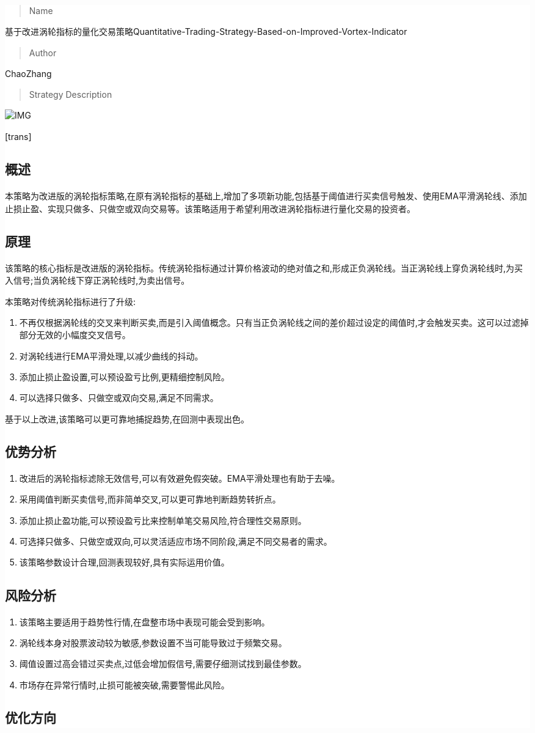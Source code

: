 
> Name

基于改进涡轮指标的量化交易策略Quantitative-Trading-Strategy-Based-on-Improved-Vortex-Indicator

> Author

ChaoZhang

> Strategy Description

![IMG](https://www.fmz.com/upload/asset/101ad28d8e0bbc08a2c.png)

[trans]

## 概述

本策略为改进版的涡轮指标策略,在原有涡轮指标的基础上,增加了多项新功能,包括基于阈值进行买卖信号触发、使用EMA平滑涡轮线、添加止损止盈、实现只做多、只做空或双向交易等。该策略适用于希望利用改进涡轮指标进行量化交易的投资者。

## 原理

该策略的核心指标是改进版的涡轮指标。传统涡轮指标通过计算价格波动的绝对值之和,形成正负涡轮线。当正涡轮线上穿负涡轮线时,为买入信号;当负涡轮线下穿正涡轮线时,为卖出信号。 

本策略对传统涡轮指标进行了升级:

1. 不再仅根据涡轮线的交叉来判断买卖,而是引入阈值概念。只有当正负涡轮线之间的差价超过设定的阈值时,才会触发买卖。这可以过滤掉部分无效的小幅度交叉信号。

2. 对涡轮线进行EMA平滑处理,以减少曲线的抖动。 

3. 添加止损止盈设置,可以预设盈亏比例,更精细控制风险。

4. 可以选择只做多、只做空或双向交易,满足不同需求。

基于以上改进,该策略可以更可靠地捕捉趋势,在回测中表现出色。

## 优势分析

1. 改进后的涡轮指标滤除无效信号,可以有效避免假突破。EMA平滑处理也有助于去噪。

2. 采用阈值判断买卖信号,而非简单交叉,可以更可靠地判断趋势转折点。

3. 添加止损止盈功能,可以预设盈亏比来控制单笔交易风险,符合理性交易原则。 

4. 可选择只做多、只做空或双向,可以灵活适应市场不同阶段,满足不同交易者的需求。

5. 该策略参数设计合理,回测表现较好,具有实际运用价值。

## 风险分析

1. 该策略主要适用于趋势性行情,在盘整市场中表现可能会受到影响。

2. 涡轮线本身对股票波动较为敏感,参数设置不当可能导致过于频繁交易。

3. 阈值设置过高会错过买卖点,过低会增加假信号,需要仔细测试找到最佳参数。

4. 市场存在异常行情时,止损可能被突破,需要警惕此风险。

## 优化方向
